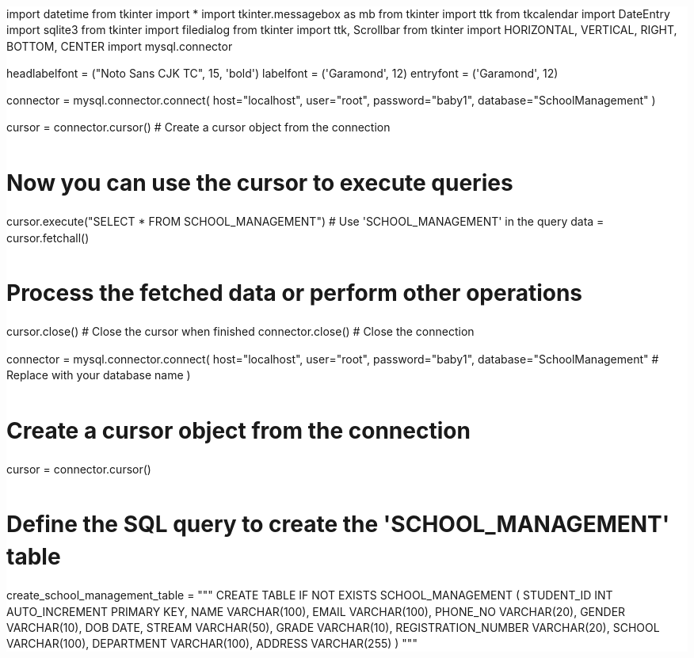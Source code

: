 import datetime
from tkinter import *
import tkinter.messagebox as mb
from tkinter import ttk
from tkcalendar import DateEntry
import sqlite3
from tkinter import filedialog
from tkinter import ttk, Scrollbar
from tkinter import HORIZONTAL, VERTICAL, RIGHT, BOTTOM, CENTER
import mysql.connector

headlabelfont = ("Noto Sans CJK TC", 15, 'bold')
labelfont = ('Garamond', 12)
entryfont = ('Garamond', 12)

connector = mysql.connector.connect(
    host="localhost",
    user="root",
    password="baby1",
    database="SchoolManagement"
)

cursor = connector.cursor()  # Create a cursor object from the connection

# Now you can use the cursor to execute queries
cursor.execute("SELECT * FROM SCHOOL_MANAGEMENT")  # Use 'SCHOOL_MANAGEMENT' in the query
data = cursor.fetchall()

# Process the fetched data or perform other operations

cursor.close()  # Close the cursor when finished
connector.close()  # Close the connection

connector = mysql.connector.connect(
    host="localhost",
    user="root",
    password="baby1",
    database="SchoolManagement"  # Replace with your database name
)

# Create a cursor object from the connection
cursor = connector.cursor()

# Define the SQL query to create the 'SCHOOL_MANAGEMENT' table
create_school_management_table = """
CREATE TABLE IF NOT EXISTS SCHOOL_MANAGEMENT (
    STUDENT_ID INT AUTO_INCREMENT PRIMARY KEY,
    NAME VARCHAR(100),
    EMAIL VARCHAR(100),
    PHONE_NO VARCHAR(20),
    GENDER VARCHAR(10),
    DOB DATE,
    STREAM VARCHAR(50),
    GRADE VARCHAR(10),
    REGISTRATION_NUMBER VARCHAR(20),
    SCHOOL VARCHAR(100),
    DEPARTMENT VARCHAR(100),
    ADDRESS VARCHAR(255)
)
"""
